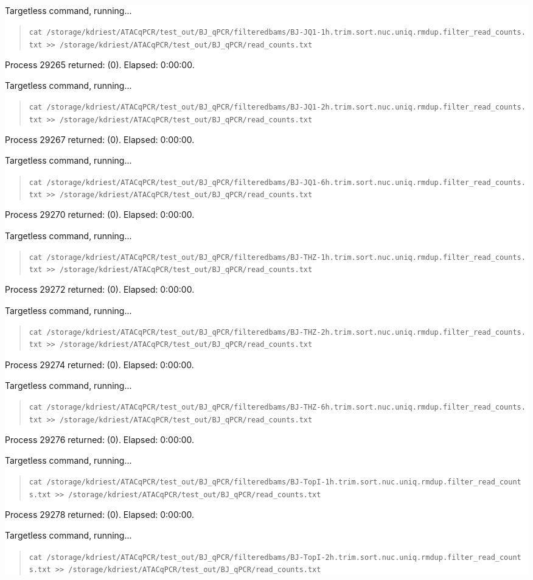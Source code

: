 Targetless command, running...
> `cat /storage/kdriest/ATACqPCR/test_out/BJ_qPCR/filteredbams/BJ-JQ1-1h.trim.sort.nuc.uniq.rmdup.filter_read_counts.txt >> /storage/kdriest/ATACqPCR/test_out/BJ_qPCR/read_counts.txt`

<pre>
</pre>
Process 29265 returned: (0). Elapsed: 0:00:00.

Targetless command, running...
> `cat /storage/kdriest/ATACqPCR/test_out/BJ_qPCR/filteredbams/BJ-JQ1-2h.trim.sort.nuc.uniq.rmdup.filter_read_counts.txt >> /storage/kdriest/ATACqPCR/test_out/BJ_qPCR/read_counts.txt`

<pre>
</pre>
Process 29267 returned: (0). Elapsed: 0:00:00.

Targetless command, running...
> `cat /storage/kdriest/ATACqPCR/test_out/BJ_qPCR/filteredbams/BJ-JQ1-6h.trim.sort.nuc.uniq.rmdup.filter_read_counts.txt >> /storage/kdriest/ATACqPCR/test_out/BJ_qPCR/read_counts.txt`

<pre>
</pre>
Process 29270 returned: (0). Elapsed: 0:00:00.

Targetless command, running...
> `cat /storage/kdriest/ATACqPCR/test_out/BJ_qPCR/filteredbams/BJ-THZ-1h.trim.sort.nuc.uniq.rmdup.filter_read_counts.txt >> /storage/kdriest/ATACqPCR/test_out/BJ_qPCR/read_counts.txt`

<pre>
</pre>
Process 29272 returned: (0). Elapsed: 0:00:00.

Targetless command, running...
> `cat /storage/kdriest/ATACqPCR/test_out/BJ_qPCR/filteredbams/BJ-THZ-2h.trim.sort.nuc.uniq.rmdup.filter_read_counts.txt >> /storage/kdriest/ATACqPCR/test_out/BJ_qPCR/read_counts.txt`

<pre>
</pre>
Process 29274 returned: (0). Elapsed: 0:00:00.

Targetless command, running...
> `cat /storage/kdriest/ATACqPCR/test_out/BJ_qPCR/filteredbams/BJ-THZ-6h.trim.sort.nuc.uniq.rmdup.filter_read_counts.txt >> /storage/kdriest/ATACqPCR/test_out/BJ_qPCR/read_counts.txt`

<pre>
</pre>
Process 29276 returned: (0). Elapsed: 0:00:00.

Targetless command, running...
> `cat /storage/kdriest/ATACqPCR/test_out/BJ_qPCR/filteredbams/BJ-TopI-1h.trim.sort.nuc.uniq.rmdup.filter_read_counts.txt >> /storage/kdriest/ATACqPCR/test_out/BJ_qPCR/read_counts.txt`

<pre>
</pre>
Process 29278 returned: (0). Elapsed: 0:00:00.

Targetless command, running...
> `cat /storage/kdriest/ATACqPCR/test_out/BJ_qPCR/filteredbams/BJ-TopI-2h.trim.sort.nuc.uniq.rmdup.filter_read_counts.txt >> /storage/kdriest/ATACqPCR/test_out/BJ_qPCR/read_counts.txt`
